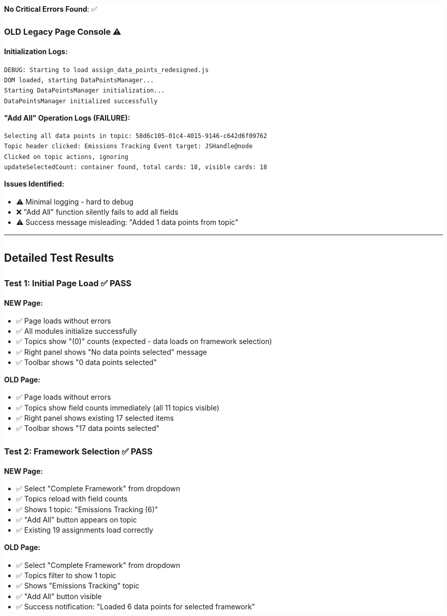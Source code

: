 **No Critical Errors Found**: ✅

### OLD Legacy Page Console ⚠️

**Initialization Logs:**
```
DEBUG: Starting to load assign_data_points_redesigned.js
DOM loaded, starting DataPointsManager...
Starting DataPointsManager initialization...
DataPointsManager initialized successfully
```

**"Add All" Operation Logs (FAILURE):**
```
Selecting all data points in topic: 58d6c105-01c4-4015-9146-c642d6f09762
Topic header clicked: Emissions Tracking Event target: JSHandle@node
Clicked on topic actions, ignoring
updateSelectedCount: container found, total cards: 18, visible cards: 18
```

**Issues Identified:**
- ⚠️ Minimal logging - hard to debug
- ❌ "Add All" function silently fails to add all fields
- ⚠️ Success message misleading: "Added 1 data points from topic"

---

## Detailed Test Results

### Test 1: Initial Page Load ✅ PASS

**NEW Page:**
- ✅ Page loads without errors
- ✅ All modules initialize successfully
- ✅ Topics show "(0)" counts (expected - data loads on framework selection)
- ✅ Right panel shows "No data points selected" message
- ✅ Toolbar shows "0 data points selected"

**OLD Page:**
- ✅ Page loads without errors
- ✅ Topics show field counts immediately (all 11 topics visible)
- ✅ Right panel shows existing 17 selected items
- ✅ Toolbar shows "17 data points selected"

### Test 2: Framework Selection ✅ PASS

**NEW Page:**
- ✅ Select "Complete Framework" from dropdown
- ✅ Topics reload with field counts
- ✅ Shows 1 topic: "Emissions Tracking (6)"
- ✅ "Add All" button appears on topic
- ✅ Existing 19 assignments load correctly

**OLD Page:**
- ✅ Select "Complete Framework" from dropdown
- ✅ Topics filter to show 1 topic
- ✅ Shows "Emissions Tracking" topic
- ✅ "Add All" button visible
- ✅ Success notification: "Loaded 6 data points for selected framework"
